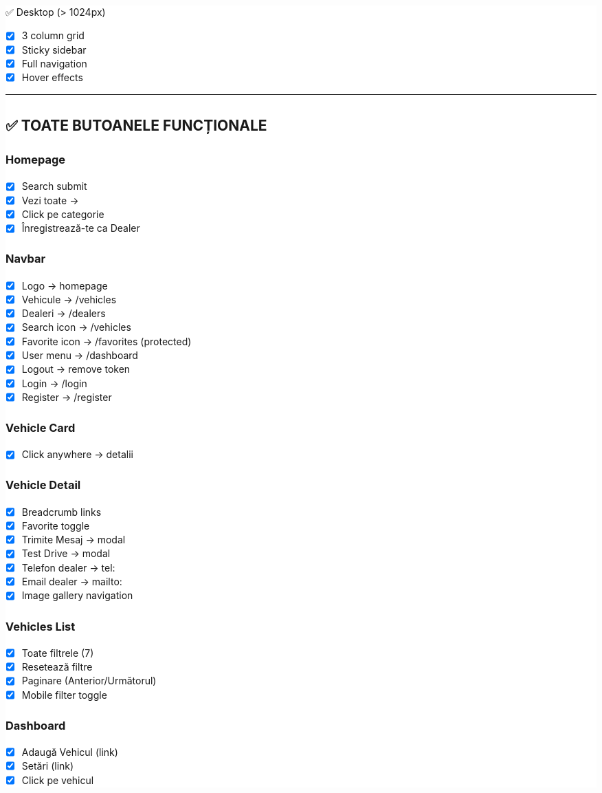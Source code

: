 ✅ Desktop (> 1024px)
- [x] 3 column grid
- [x] Sticky sidebar
- [x] Full navigation
- [x] Hover effects

---

## ✅ TOATE BUTOANELE FUNCȚIONALE

### Homepage
- [x] Search submit
- [x] Vezi toate →
- [x] Click pe categorie
- [x] Înregistrează-te ca Dealer

### Navbar
- [x] Logo → homepage
- [x] Vehicule → /vehicles
- [x] Dealeri → /dealers
- [x] Search icon → /vehicles
- [x] Favorite icon → /favorites (protected)
- [x] User menu → /dashboard
- [x] Logout → remove token
- [x] Login → /login
- [x] Register → /register

### Vehicle Card
- [x] Click anywhere → detalii

### Vehicle Detail
- [x] Breadcrumb links
- [x] Favorite toggle
- [x] Trimite Mesaj → modal
- [x] Test Drive → modal
- [x] Telefon dealer → tel:
- [x] Email dealer → mailto:
- [x] Image gallery navigation

### Vehicles List
- [x] Toate filtrele (7)
- [x] Resetează filtre
- [x] Paginare (Anterior/Următorul)
- [x] Mobile filter toggle

### Dashboard
- [x] Adaugă Vehicul (link)
- [x] Setări (link)
- [x] Click pe vehicul
